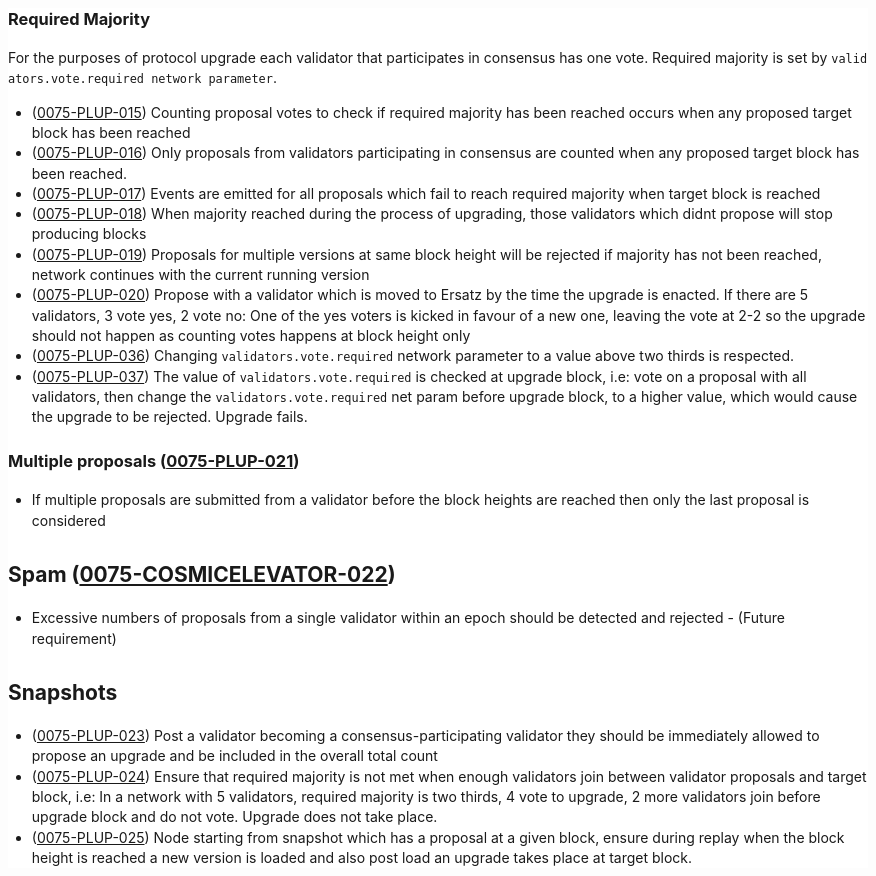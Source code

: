### Required Majority

For the purposes of protocol upgrade each validator that participates in consensus has one vote. Required majority is set by `validators.vote.required network parameter`. 
   - (<a name="0075-PLUP-015" href="#0075-PLUP-015">0075-PLUP-015</a>) Counting proposal votes to check if required majority has been reached occurs when any proposed target block has been reached
   - (<a name="0075-PLUP-016" href="#0075-PLUP-016">0075-PLUP-016</a>) Only proposals from validators participating in consensus are counted when any proposed target block has been reached. 
   - (<a name="0075-PLUP-017" href="#0075-PLUP-017">0075-PLUP-017</a>) Events are emitted for all proposals which fail to reach required majority when target block is reached
   - (<a name="0075-PLUP-018" href="#0075-PLUP-018">0075-PLUP-018</a>) When majority reached during the process of upgrading, those validators which didnt propose will stop producing blocks
   - (<a name="0075-PLUP-019" href="#0075-PLUP-019">0075-PLUP-019</a>) Proposals for multiple versions at same block height will be rejected if majority has not been reached, network continues with the current running version 
   - (<a name="0075-PLUP-020" href="#0075-PLUP-020">0075-PLUP-020</a>) Propose with a validator which is moved to Ersatz by the time the upgrade is enacted. If there are 5 validators, 3 vote yes, 2 vote no: One of the yes voters is kicked in favour of a new one, leaving the vote at 2-2 so the upgrade should not happen as counting votes happens at block height only
   - (<a name="0075-PLUP-036" href="#0075-PLUP-036">0075-PLUP-036</a>) Changing `validators.vote.required` network parameter to a value above two thirds is respected.
   - (<a name="0075-PLUP-037" href="#0075-PLUP-037">0075-PLUP-037</a>) The value of `validators.vote.required` is checked at upgrade block, i.e: vote on a proposal with all validators, then change the `validators.vote.required` net param before upgrade block, to a higher value, which would cause the upgrade to be rejected. Upgrade fails.


### Multiple proposals (<a name="0075-PLUP-021" href="#0075-PLUP-021">0075-PLUP-021</a>)

   - If multiple proposals are submitted from a validator before the block heights are reached then only the last proposal is considered

## Spam (<a name="0075-COSMICELEVATOR-022" href="#0075-COSMICELEVATOR-022">0075-COSMICELEVATOR-022</a>)

   - Excessive numbers of proposals from a single validator within an epoch should be detected and rejected - (Future requirement)
   
## Snapshots

   - (<a name="0075-PLUP-023" href="#0075-PLUP-023">0075-PLUP-023</a>) Post a validator becoming a consensus-participating validator they should be immediately allowed to propose an upgrade and be included in the overall total count
   - (<a name="0075-PLUP-024" href="#0075-PLUP-024">0075-PLUP-024</a>) Ensure that required majority is not met when enough validators join between validator proposals and target block, i.e: In a network with 5 validators, required majority is two thirds, 4 vote to upgrade, 2 more validators join before upgrade block and do not vote. Upgrade does not take place.
   - (<a name="0075-PLUP-025" href="#0075-PLUP-025">0075-PLUP-025</a>) Node starting from snapshot which has a proposal at a given block, ensure during replay when the block height is reached a new version is loaded and also post load an upgrade takes place at target block.
